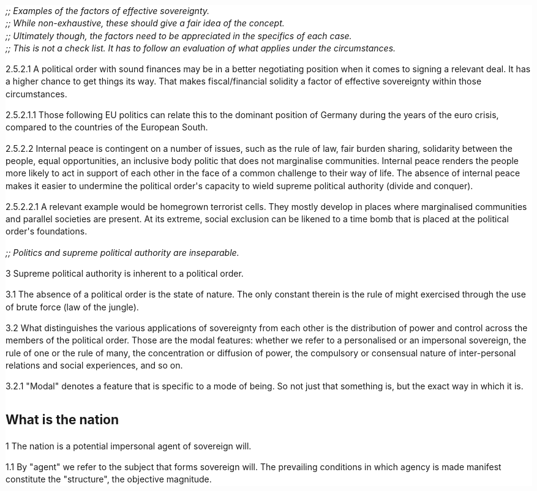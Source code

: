 _;; Examples of the factors of effective sovereignty._  
_;; While non-exhaustive, these should give a fair idea of the concept._  
_;; Ultimately though, the factors need to be appreciated in the specifics of each case._  
_;; This is not a check list. It has to follow an evaluation of what
applies under the circumstances._

2.5.2.1 A political order with sound finances may be in a better
negotiating position when it comes to signing a relevant deal. It has a
higher chance to get things its way. That makes fiscal/financial
solidity a factor of effective sovereignty within those circumstances.

2.5.2.1.1 Those following EU politics can relate this to the dominant
position of Germany during the years of the euro crisis, compared to the
countries of the European South.

2.5.2.2 Internal peace is contingent on a number of issues, such as the
rule of law, fair burden sharing, solidarity between the people, equal
opportunities, an inclusive body politic that does not marginalise
communities. Internal peace renders the people more likely to act in
support of each other in the face of a common challenge to their way of
life. The absence of internal peace makes it easier to undermine the
political order's capacity to wield supreme political authority (divide
and conquer).

2.5.2.2.1 A relevant example would be homegrown terrorist cells. They
mostly develop in places where marginalised communities and parallel
societies are present. At its extreme, social exclusion can be likened
to a time bomb that is placed at the political order's foundations.

_;; Politics and supreme political authority are inseparable._

3 Supreme political authority is inherent to a political order.

3.1 The absence of a political order is the state of nature. The only
constant therein is the rule of might exercised through the use of brute
force (law of the jungle).

3.2 What distinguishes the various applications of sovereignty from each
other is the distribution of power and control across the members of the
political order. Those are the modal features: whether we refer to a
personalised or an impersonal sovereign, the rule of one or the rule of
many, the concentration or diffusion of power, the compulsory or
consensual nature of inter-personal relations and social experiences,
and so on.

3.2.1 "Modal" denotes a feature that is specific to a mode of being. So
not just that something is, but the exact way in which it is.

## What is the nation

1 The nation is a potential impersonal agent of sovereign will.

1.1 By "agent" we refer to the subject that forms sovereign will. The
prevailing conditions in which agency is made manifest constitute the
"structure", the objective magnitude.
